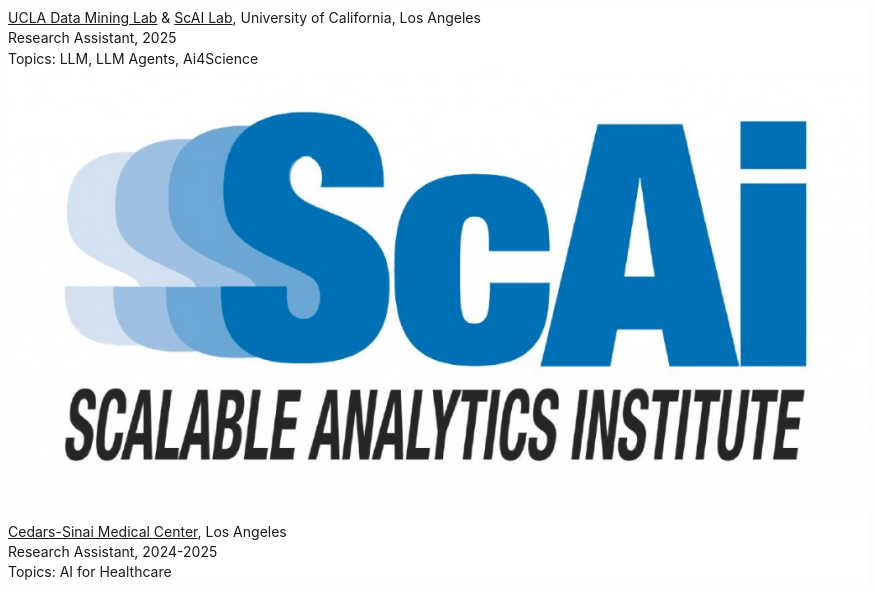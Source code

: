 
<div class="experience-card">
  <div class="experience-info">
    <div class="experience-title">
      <a href="https://ucla-dm.github.io/DM_website/">UCLA Data Mining Lab</a> & <a href="http://web.cs.ucla.edu/~weiwang/">ScAI Lab</a>, University of California, Los Angeles
    </div>
    <div class="experience-role">Research Assistant, 2025</div>
    <div class="experience-topics">Topics: LLM, LLM Agents, Ai4Science</div>
  </div>
  <div class="experience-logo">
    <img src="../images/ScAi.jpg" alt="ScAi Logo" />
  </div>
</div>




<div class="experience-card">
  <div class="experience-info">
    <div class="experience-title">
      <a href="https://www.cedars-sinai.org/home.html">Cedars-Sinai Medical Center</a>, Los Angeles
    </div>
    <div class="experience-role">Research Assistant, 2024-2025</div>
    <div class="experience-topics">Topics: AI for Healthcare</div>
  </div>
  <div class="experience-logo">